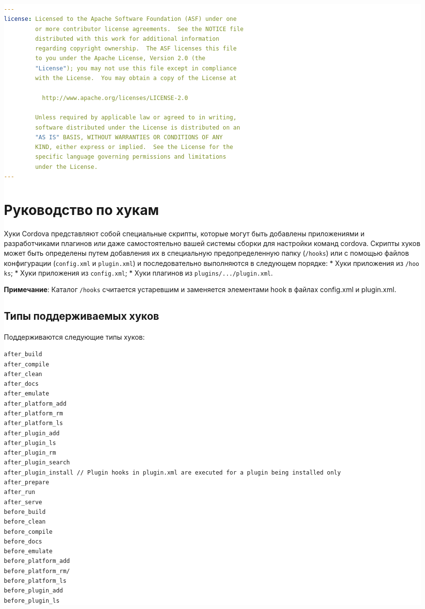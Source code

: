 ```yaml
---
license: Licensed to the Apache Software Foundation (ASF) under one
         or more contributor license agreements.  See the NOTICE file
         distributed with this work for additional information
         regarding copyright ownership.  The ASF licenses this file
         to you under the Apache License, Version 2.0 (the
         "License"); you may not use this file except in compliance
         with the License.  You may obtain a copy of the License at

           http://www.apache.org/licenses/LICENSE-2.0

         Unless required by applicable law or agreed to in writing,
         software distributed under the License is distributed on an
         "AS IS" BASIS, WITHOUT WARRANTIES OR CONDITIONS OF ANY
         KIND, either express or implied.  See the License for the
         specific language governing permissions and limitations
         under the License.
---
```


# Руководство по хукам

Хуки Cordova представляют собой специальные скрипты, которые могут быть добавлены приложениями и разработчиками плагинов или даже самостоятельно вашей системы сборки для настройки команд cordova. Скрипты хуков может быть определены путем добавления их в специальную предопределенную папку (`/hooks`) или с помощью файлов конфигурации (`config.xml` и `plugin.xml`) и последовательно выполняются в следующем порядке: * Хуки приложения из `/hooks`; * Хуки приложения из `config.xml`; * Хуки плагинов из `plugins/.../plugin.xml`.

**Примечание**: Каталог `/hooks` считается устаревшим и заменяется элементами hook в файлах config.xml и plugin.xml.

## Типы поддерживаемых хуков

Поддерживаются следующие типы хуков:

    after_build
    after_compile
    after_clean
    after_docs
    after_emulate
    after_platform_add
    after_platform_rm
    after_platform_ls
    after_plugin_add
    after_plugin_ls
    after_plugin_rm
    after_plugin_search
    after_plugin_install // Plugin hooks in plugin.xml are executed for a plugin being installed only
    after_prepare
    after_run
    after_serve
    before_build
    before_clean
    before_compile
    before_docs
    before_emulate
    before_platform_add
    before_platform_rm/
    before_platform_ls
    before_plugin_add
    before_plugin_ls